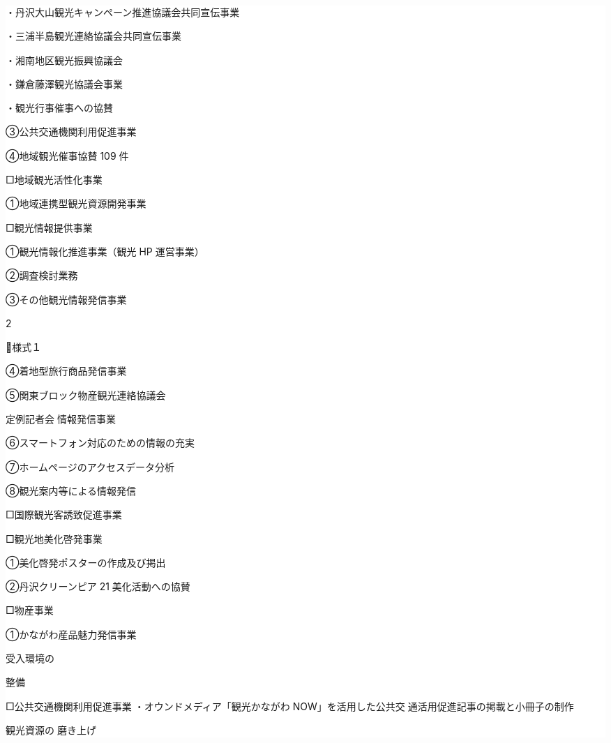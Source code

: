 ・丹沢大山観光キャンペーン推進協議会共同宣伝事業

・三浦半島観光連絡協議会共同宣伝事業

・湘南地区観光振興協議会

・鎌倉藤澤観光協議会事業

・観光行事催事への協賛

③公共交通機関利用促進事業

④地域観光催事協賛  109 件

□地域観光活性化事業

①地域連携型観光資源開発事業

□観光情報提供事業

①観光情報化推進事業（観光 HP 運営事業）

②調査検討業務

③その他観光情報発信事業

2

様式１

④着地型旅行商品発信事業

⑤関東ブロック物産観光連絡協議会

定例記者会  情報発信事業

⑥スマートフォン対応のための情報の充実

⑦ホームページのアクセスデータ分析

⑧観光案内等による情報発信

□国際観光客誘致促進事業

□観光地美化啓発事業

①美化啓発ポスターの作成及び掲出

②丹沢クリーンピア 21 美化活動への協賛

□物産事業

①かながわ産品魅力発信事業

受入環境の

整備

□公共交通機関利用促進事業
・オウンドメディア「観光かながわ NOW」を活用した公共交
通活用促進記事の掲載と小冊子の制作

観光資源の
磨き上げ

